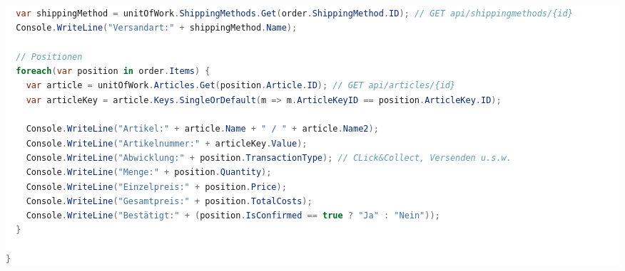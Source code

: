 ```csharp
  var shippingMethod = unitOfWork.ShippingMethods.Get(order.ShippingMethod.ID); // GET api/shippingmethods/{id}
  Console.WriteLine("Versandart:" + shippingMethod.Name);

  // Positionen
  foreach(var position in order.Items) {
    var article = unitOfWork.Articles.Get(position.Article.ID); // GET api/articles/{id}
    var articleKey = article.Keys.SingleOrDefault(m => m.ArticleKeyID == position.ArticleKey.ID);

    Console.WriteLine("Artikel:" + article.Name + " / " + article.Name2);
    Console.WriteLine("Artikelnummer:" + articleKey.Value);
    Console.WriteLine("Abwicklung:" + position.TransactionType); // CLick&Collect, Versenden u.s.w.
    Console.WriteLine("Menge:" + position.Quantity);
    Console.WriteLine("Einzelpreis:" + position.Price);
    Console.WriteLine("Gesamtpreis:" + position.TotalCosts);
    Console.WriteLine("Bestätigt:" + (position.IsConfirmed == true ? "Ja" : "Nein"));
  }

}
```

